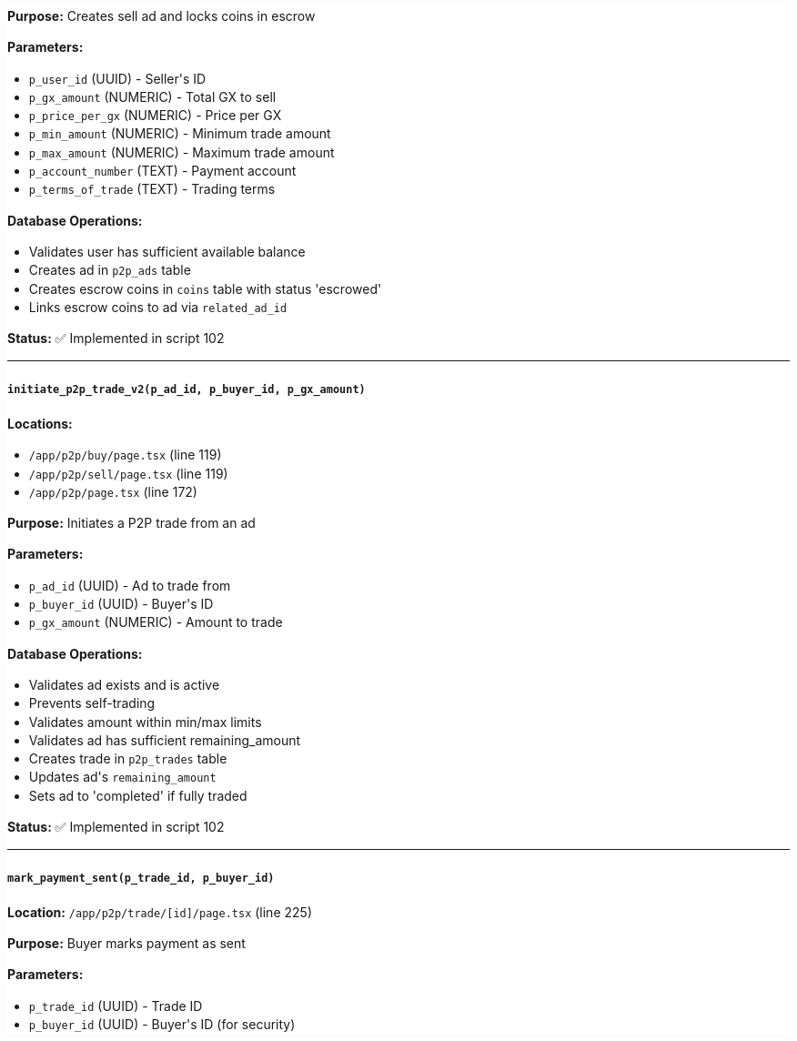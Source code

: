 **Purpose:** Creates sell ad and locks coins in escrow

**Parameters:**
- `p_user_id` (UUID) - Seller's ID
- `p_gx_amount` (NUMERIC) - Total GX to sell
- `p_price_per_gx` (NUMERIC) - Price per GX
- `p_min_amount` (NUMERIC) - Minimum trade amount
- `p_max_amount` (NUMERIC) - Maximum trade amount
- `p_account_number` (TEXT) - Payment account
- `p_terms_of_trade` (TEXT) - Trading terms

**Database Operations:**
- Validates user has sufficient available balance
- Creates ad in `p2p_ads` table
- Creates escrow coins in `coins` table with status 'escrowed'
- Links escrow coins to ad via `related_ad_id`

**Status:** ✅ Implemented in script 102

---

#### `initiate_p2p_trade_v2(p_ad_id, p_buyer_id, p_gx_amount)`
**Locations:**
- `/app/p2p/buy/page.tsx` (line 119)
- `/app/p2p/sell/page.tsx` (line 119)
- `/app/p2p/page.tsx` (line 172)

**Purpose:** Initiates a P2P trade from an ad

**Parameters:**
- `p_ad_id` (UUID) - Ad to trade from
- `p_buyer_id` (UUID) - Buyer's ID
- `p_gx_amount` (NUMERIC) - Amount to trade

**Database Operations:**
- Validates ad exists and is active
- Prevents self-trading
- Validates amount within min/max limits
- Validates ad has sufficient remaining_amount
- Creates trade in `p2p_trades` table
- Updates ad's `remaining_amount`
- Sets ad to 'completed' if fully traded

**Status:** ✅ Implemented in script 102

---

#### `mark_payment_sent(p_trade_id, p_buyer_id)`
**Location:** `/app/p2p/trade/[id]/page.tsx` (line 225)

**Purpose:** Buyer marks payment as sent

**Parameters:**
- `p_trade_id` (UUID) - Trade ID
- `p_buyer_id` (UUID) - Buyer's ID (for security)
